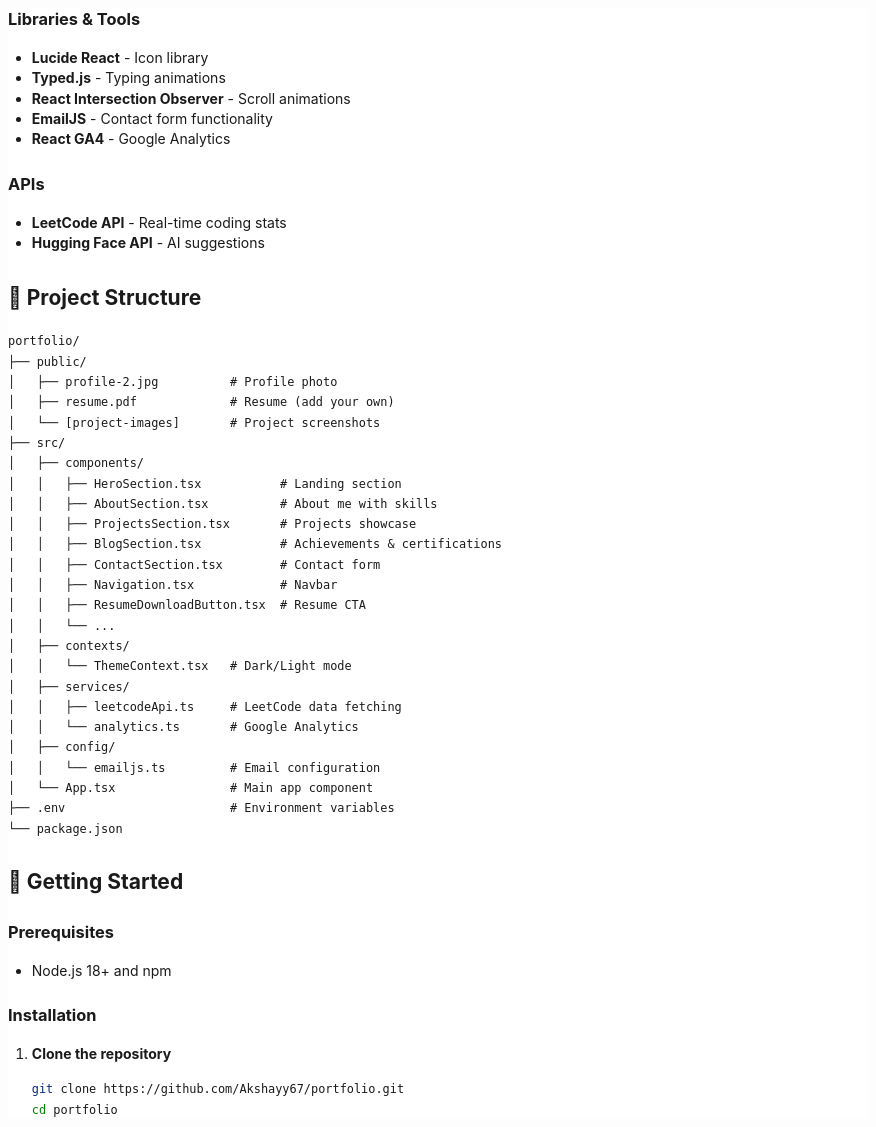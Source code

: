 ### **Libraries & Tools**
- **Lucide React** - Icon library
- **Typed.js** - Typing animations
- **React Intersection Observer** - Scroll animations
- **EmailJS** - Contact form functionality
- **React GA4** - Google Analytics

### **APIs**
- **LeetCode API** - Real-time coding stats
- **Hugging Face API** - AI suggestions

## 📁 Project Structure

```
portfolio/
├── public/
│   ├── profile-2.jpg          # Profile photo
│   ├── resume.pdf             # Resume (add your own)
│   └── [project-images]       # Project screenshots
├── src/
│   ├── components/
│   │   ├── HeroSection.tsx           # Landing section
│   │   ├── AboutSection.tsx          # About me with skills
│   │   ├── ProjectsSection.tsx       # Projects showcase
│   │   ├── BlogSection.tsx           # Achievements & certifications
│   │   ├── ContactSection.tsx        # Contact form
│   │   ├── Navigation.tsx            # Navbar
│   │   ├── ResumeDownloadButton.tsx  # Resume CTA
│   │   └── ...
│   ├── contexts/
│   │   └── ThemeContext.tsx   # Dark/Light mode
│   ├── services/
│   │   ├── leetcodeApi.ts     # LeetCode data fetching
│   │   └── analytics.ts       # Google Analytics
│   ├── config/
│   │   └── emailjs.ts         # Email configuration
│   └── App.tsx                # Main app component
├── .env                       # Environment variables
└── package.json
```

## 🚀 Getting Started

### **Prerequisites**
- Node.js 18+ and npm

### **Installation**

1. **Clone the repository**
   ```bash
   git clone https://github.com/Akshayy67/portfolio.git
   cd portfolio
   ```

